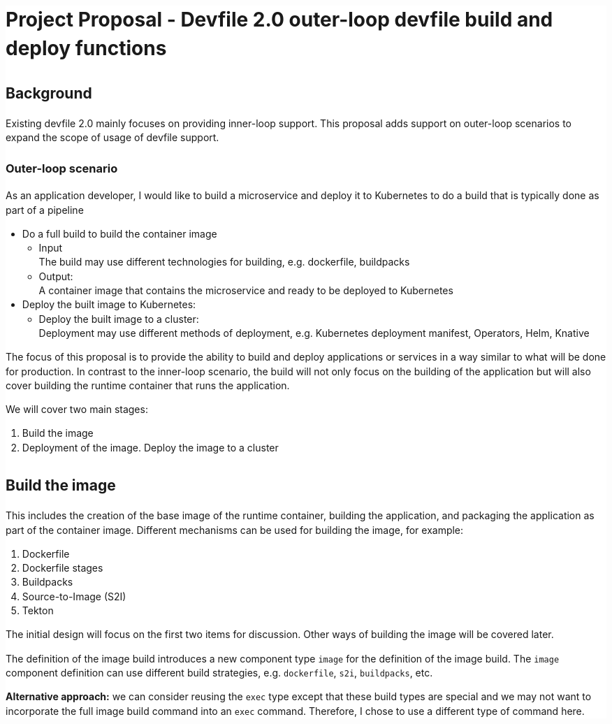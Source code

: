 # Project Proposal - Devfile 2.0 outer-loop devfile build and deploy functions

## Background
Existing devfile 2.0 mainly focuses on providing inner-loop support. This proposal adds support on outer-loop scenarios to expand the scope of usage of devfile support.

### Outer-loop scenario
As an application developer, I would like to build a microservice and deploy it to Kubernetes to do a build that is typically done as part of a pipeline

- Do a full build to build the container image
    - Input\
    The build may use different technologies for building, e.g. dockerfile, buildpacks
    - Output:\
    A container image that contains the microservice and ready to be deployed to Kubernetes
- Deploy the built image to Kubernetes:
    - Deploy the built image to a cluster:\
    Deployment may use different methods of deployment, e.g. Kubernetes deployment manifest, Operators, Helm, Knative

The focus of this proposal is to provide the ability to build and deploy applications or services in a way similar to what will be done for production. In contrast to the inner-loop scenario, the build will not only focus on the building of the application but will also cover building the runtime container that runs the application.

We will cover two main stages:
1. Build the image
2. Deployment of the image. Deploy the image to a cluster

## Build the image

This includes the creation of the base image of the runtime container, building the application, and packaging the application as part of the container image. Different mechanisms can be used for building the image, for example:
1. Dockerfile
2. Dockerfile stages
3. Buildpacks
4. Source-to-Image (S2I)
5. Tekton

The initial design will focus on the first two items for discussion. Other ways of building the image will be covered later.

The definition of the image build introduces a new component type `image` for the definition of the image build. The `image` component definition can use different build strategies, e.g. `dockerfile`, `s2i`, `buildpacks`, etc.

__Alternative approach:__ we can consider reusing the `exec` type except that these build types are special and we may not want to incorporate the full image build command into an `exec` command. Therefore, I chose to use a different type of command here.

